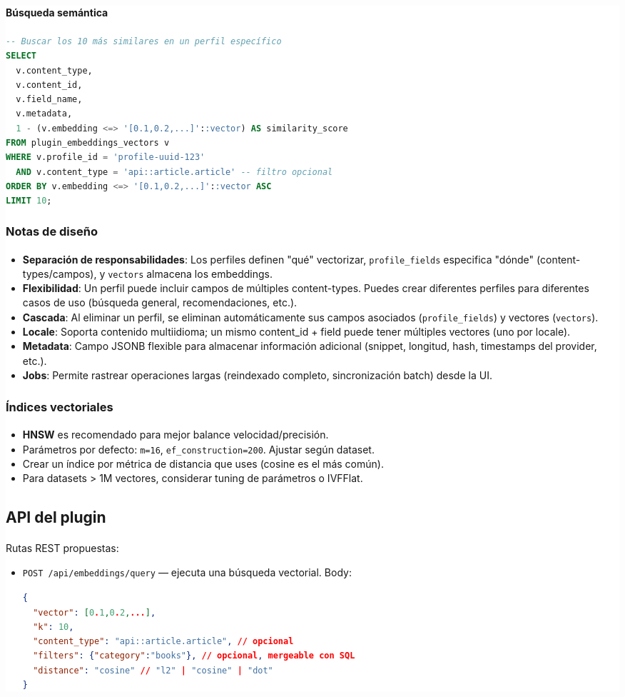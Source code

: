 #### Búsqueda semántica

```sql
-- Buscar los 10 más similares en un perfil específico
SELECT 
  v.content_type,
  v.content_id,
  v.field_name,
  v.metadata,
  1 - (v.embedding <=> '[0.1,0.2,...]'::vector) AS similarity_score
FROM plugin_embeddings_vectors v
WHERE v.profile_id = 'profile-uuid-123'
  AND v.content_type = 'api::article.article' -- filtro opcional
ORDER BY v.embedding <=> '[0.1,0.2,...]'::vector ASC
LIMIT 10;
```

### Notas de diseño

* **Separación de responsabilidades**: Los perfiles definen "qué" vectorizar, `profile_fields` especifica "dónde" (content-types/campos), y `vectors` almacena los embeddings.
* **Flexibilidad**: Un perfil puede incluir campos de múltiples content-types. Puedes crear diferentes perfiles para diferentes casos de uso (búsqueda general, recomendaciones, etc.).
* **Cascada**: Al eliminar un perfil, se eliminan automáticamente sus campos asociados (`profile_fields`) y vectores (`vectors`).
* **Locale**: Soporta contenido multiidioma; un mismo content_id + field puede tener múltiples vectores (uno por locale).
* **Metadata**: Campo JSONB flexible para almacenar información adicional (snippet, longitud, hash, timestamps del provider, etc.).
* **Jobs**: Permite rastrear operaciones largas (reindexado completo, sincronización batch) desde la UI.

### Índices vectoriales

* **HNSW** es recomendado para mejor balance velocidad/precisión.
* Parámetros por defecto: `m=16`, `ef_construction=200`. Ajustar según dataset.
* Crear un índice por métrica de distancia que uses (cosine es el más común).
* Para datasets > 1M vectores, considerar tuning de parámetros o IVFFlat.


## API del plugin

Rutas REST propuestas:

* `POST /api/embeddings/query` — ejecuta una búsqueda vectorial. Body:

  ```json
  {
    "vector": [0.1,0.2,...],
    "k": 10,
    "content_type": "api::article.article", // opcional
    "filters": {"category":"books"}, // opcional, mergeable con SQL
    "distance": "cosine" // "l2" | "cosine" | "dot"
  }
  ```